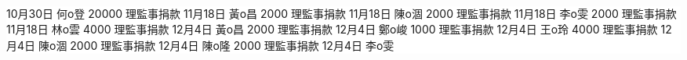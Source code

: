   </tr>
  <tr>
    <td class="tg-0lax">10月30日</td>
    <td class="tg-0lax">何o登</td>
    <td class="tg-0lax">20000</td>
    <td class="tg-0lax">理監事捐款</td>
  </tr>
  <tr>
    <td class="tg-0lax">11月18日</td>
    <td class="tg-0lax">黃o昌</td>
    <td class="tg-0lax">2000</td>
    <td class="tg-0lax">理監事捐款</td>
  </tr>
  <tr>
    <td class="tg-0lax">11月18日</td>
    <td class="tg-0lax">陳o涸</td>
    <td class="tg-0lax">2000</td>
    <td class="tg-0lax">理監事捐款</td>
  </tr>
  <tr>
    <td class="tg-0lax">11月18日</td>
    <td class="tg-0lax">李o雯</td>
    <td class="tg-0lax">2000</td>
    <td class="tg-0lax">理監事捐款</td>
  </tr>
  <tr>
    <td class="tg-0lax">11月18日</td>
    <td class="tg-0lax">林o雲</td>
    <td class="tg-0lax">4000</td>
    <td class="tg-0lax">理監事捐款</td>
  </tr>
  <tr>
    <td class="tg-0lax">12月4日</td>
    <td class="tg-0lax">黃o昌</td>
    <td class="tg-0lax">2000</td>
    <td class="tg-0lax">理監事捐款</td>
  </tr>
  <tr>
    <td class="tg-0lax">12月4日</td>
    <td class="tg-0lax">鄭o峻</td>
    <td class="tg-0lax">1000</td>
    <td class="tg-0lax">理監事捐款</td>
  </tr>
  <tr>
    <td class="tg-0lax">12月4日</td>
    <td class="tg-0lax">王o玲</td>
    <td class="tg-0lax">4000</td>
    <td class="tg-0lax">理監事捐款</td>
  </tr>
  <tr>
    <td class="tg-0lax">12月4日</td>
    <td class="tg-0lax">陳o涸</td>
    <td class="tg-0lax">2000</td>
    <td class="tg-0lax">理監事捐款</td>
  </tr>
  <tr>
    <td class="tg-0lax">12月4日</td>
    <td class="tg-0lax">陳o隆</td>
    <td class="tg-0lax">2000</td>
    <td class="tg-0lax">理監事捐款</td>
  </tr>
  <tr>
    <td class="tg-0lax">12月4日</td>
    <td class="tg-0lax">李o雯</td>
